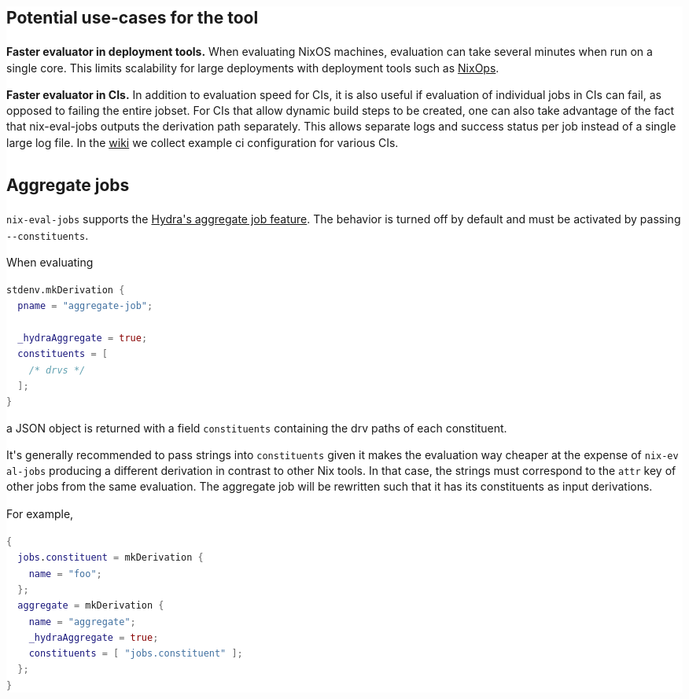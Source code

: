 ## Potential use-cases for the tool

**Faster evaluator in deployment tools.** When evaluating NixOS machines,
evaluation can take several minutes when run on a single core. This limits
scalability for large deployments with deployment tools such as
[NixOps](https://github.com/NixOS/nixops).

**Faster evaluator in CIs.** In addition to evaluation speed for CIs, it is also
useful if evaluation of individual jobs in CIs can fail, as opposed to failing
the entire jobset. For CIs that allow dynamic build steps to be created, one can
also take advantage of the fact that nix-eval-jobs outputs the derivation path
separately. This allows separate logs and success status per job instead of a
single large log file. In the
[wiki](https://github.com/nix-community/nix-eval-jobs/wiki#ci-example-configurations)
we collect example ci configuration for various CIs.

## Aggregate jobs

`nix-eval-jobs` supports the [Hydra's aggregate job feature](https://determinate.systems/posts/hydra-deployment-source-of-truth/#aggregate-jobs). The behavior is turned off by default and must be activated by passing `--constituents`.

When evaluating
```nix
stdenv.mkDerivation {
  pname = "aggregate-job";

  _hydraAggregate = true;
  constituents = [
    /* drvs */
  ];
}
```

a JSON object is returned with a field `constituents` containing
the drv paths of each constituent.

It's generally recommended to pass strings into `constituents` given
it makes the evaluation way cheaper at the expense of `nix-eval-jobs`
producing a different derivation in contrast to other Nix tools. In that
case, the strings must correspond to the `attr` key of other jobs from
the same evaluation. The aggregate job will be rewritten such that
it has its constituents as input derivations.

For example,

```nix
{
  jobs.constituent = mkDerivation {
    name = "foo";
  };
  aggregate = mkDerivation {
    name = "aggregate";
    _hydraAggregate = true;
    constituents = [ "jobs.constituent" ];
  };
}
```
